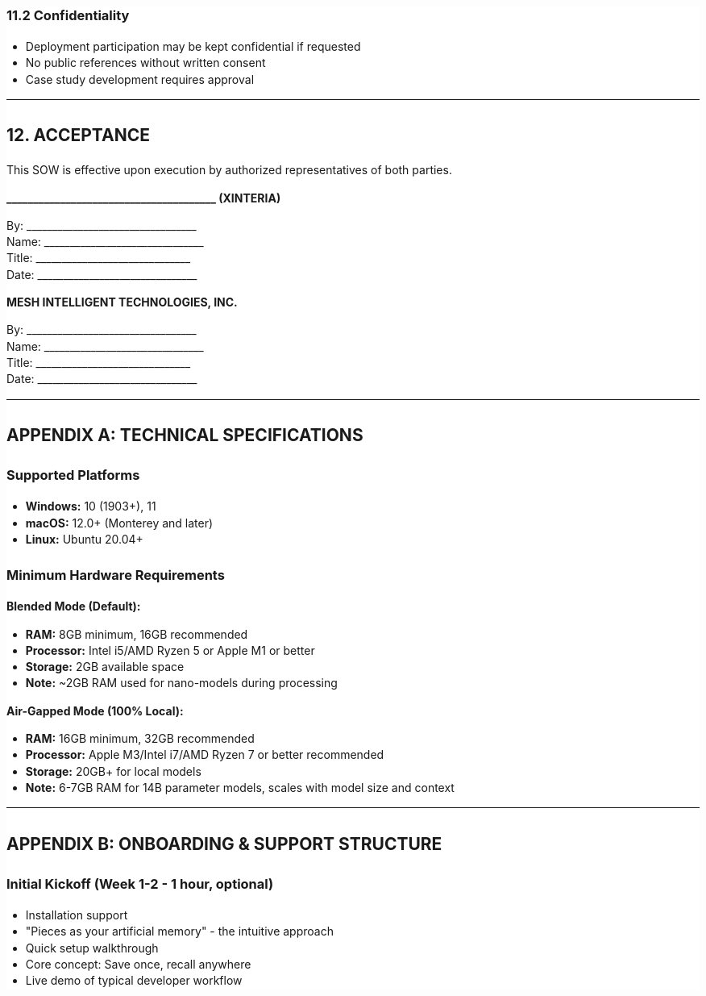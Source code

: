 ### 11.2 Confidentiality
- Deployment participation may be kept confidential if requested
- No public references without written consent
- Case study development requires approval

---

## 12. ACCEPTANCE

This SOW is effective upon execution by authorized representatives of both parties.

**_______________________________________ (XINTERIA)**

By: _________________________________  
Name: _______________________________  
Title: ______________________________  
Date: _______________________________

**MESH INTELLIGENT TECHNOLOGIES, INC.**

By: _________________________________  
Name: _______________________________  
Title: ______________________________  
Date: _______________________________

---

## APPENDIX A: TECHNICAL SPECIFICATIONS

### Supported Platforms
- **Windows:** 10 (1903+), 11
- **macOS:** 12.0+ (Monterey and later)
- **Linux:** Ubuntu 20.04+

### Minimum Hardware Requirements
**Blended Mode (Default):**
- **RAM:** 8GB minimum, 16GB recommended
- **Processor:** Intel i5/AMD Ryzen 5 or Apple M1 or better
- **Storage:** 2GB available space
- **Note:** ~2GB RAM used for nano-models during processing

**Air-Gapped Mode (100% Local):**
- **RAM:** 16GB minimum, 32GB recommended
- **Processor:** Apple M3/Intel i7/AMD Ryzen 7 or better recommended
- **Storage:** 20GB+ for local models
- **Note:** 6-7GB RAM for 14B parameter models, scales with model size and context

---

## APPENDIX B: ONBOARDING & SUPPORT STRUCTURE

### Initial Kickoff (Week 1-2 - 1 hour, optional)
- Installation support
- "Pieces as your artificial memory" - the intuitive approach
- Quick setup walkthrough
- Core concept: Save once, recall anywhere
- Live demo of typical developer workflow
